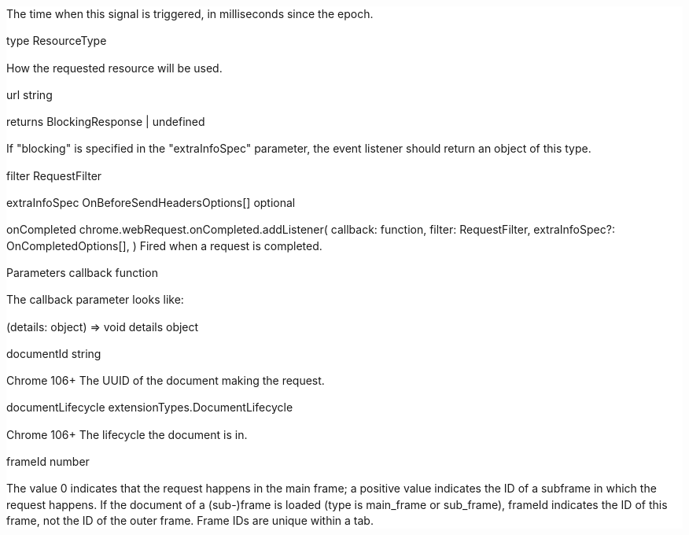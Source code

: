 The time when this signal is triggered, in milliseconds since the epoch.

type
ResourceType

How the requested resource will be used.

url
string

returns
BlockingResponse | undefined

If "blocking" is specified in the "extraInfoSpec" parameter, the event listener should return an object of this type.

filter
RequestFilter

extraInfoSpec
OnBeforeSendHeadersOptions[] optional

onCompleted
chrome.webRequest.onCompleted.addListener(
  callback: function,
  filter: RequestFilter,
  extraInfoSpec?: OnCompletedOptions[],
)
Fired when a request is completed.

Parameters
callback
function

The callback parameter looks like:

(details: object) => void
details
object

documentId
string

Chrome 106+
The UUID of the document making the request.

documentLifecycle
extensionTypes.DocumentLifecycle

Chrome 106+
The lifecycle the document is in.

frameId
number

The value 0 indicates that the request happens in the main frame; a positive value indicates the ID of a subframe in which the request happens. If the document of a (sub-)frame is loaded (type is main_frame or sub_frame), frameId indicates the ID of this frame, not the ID of the outer frame. Frame IDs are unique within a tab.
